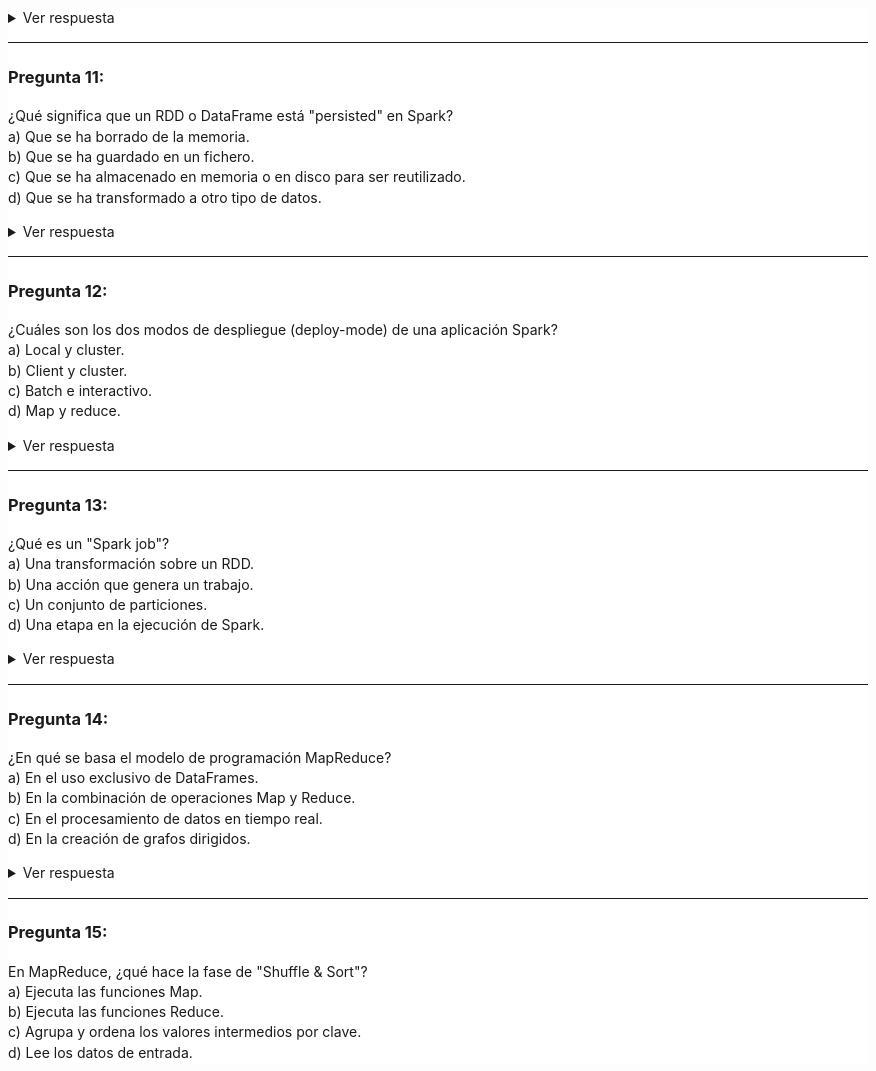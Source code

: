 <details><summary>Ver respuesta</summary></details>

---

### Pregunta 11:  
¿Qué significa que un RDD o DataFrame está "persisted" en Spark?  
a) Que se ha borrado de la memoria.  
b) Que se ha guardado en un fichero.  
c) Que se ha almacenado en memoria o en disco para ser reutilizado.  
d) Que se ha transformado a otro tipo de datos.  

<details><summary>Ver respuesta</summary></details>

---

### Pregunta 12:  
¿Cuáles son los dos modos de despliegue (deploy-mode) de una aplicación Spark?  
a) Local y cluster.  
b) Client y cluster.  
c) Batch e interactivo.  
d) Map y reduce.  

<details><summary>Ver respuesta</summary></details>

---

### Pregunta 13:  
¿Qué es un "Spark job"?  
a) Una transformación sobre un RDD.  
b) Una acción que genera un trabajo.  
c) Un conjunto de particiones.  
d) Una etapa en la ejecución de Spark.  

<details><summary>Ver respuesta</summary></details>

---

### Pregunta 14:  
¿En qué se basa el modelo de programación MapReduce?  
a) En el uso exclusivo de DataFrames.  
b) En la combinación de operaciones Map y Reduce.  
c) En el procesamiento de datos en tiempo real.  
d) En la creación de grafos dirigidos.  

<details><summary>Ver respuesta</summary></details>

---

### Pregunta 15:  
En MapReduce, ¿qué hace la fase de "Shuffle & Sort"?  
a) Ejecuta las funciones Map.  
b) Ejecuta las funciones Reduce.  
c) Agrupa y ordena los valores intermedios por clave.  
d) Lee los datos de entrada.  
